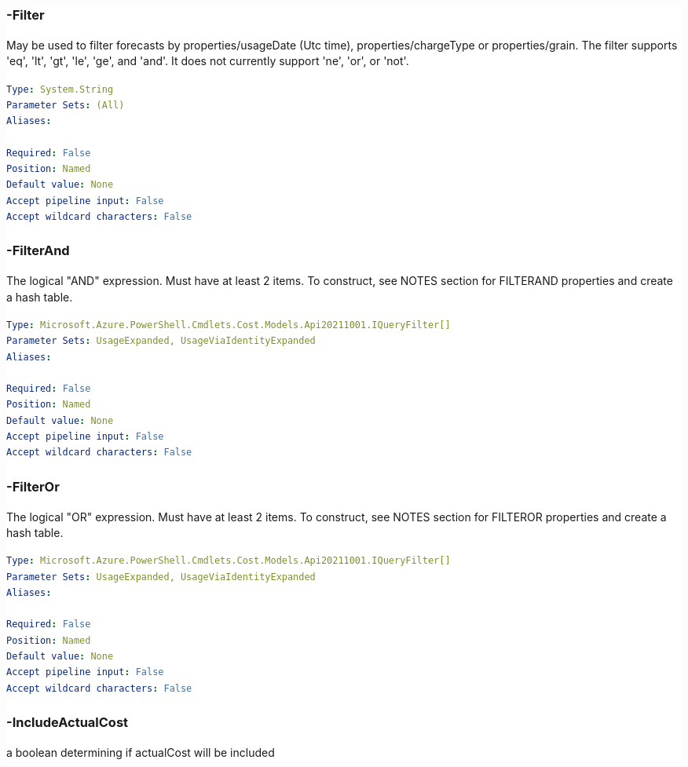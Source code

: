 ### -Filter
May be used to filter forecasts by properties/usageDate (Utc time), properties/chargeType or properties/grain.
The filter supports 'eq', 'lt', 'gt', 'le', 'ge', and 'and'.
It does not currently support 'ne', 'or', or 'not'.

```yaml
Type: System.String
Parameter Sets: (All)
Aliases:

Required: False
Position: Named
Default value: None
Accept pipeline input: False
Accept wildcard characters: False
```

### -FilterAnd
The logical "AND" expression.
Must have at least 2 items.
To construct, see NOTES section for FILTERAND properties and create a hash table.

```yaml
Type: Microsoft.Azure.PowerShell.Cmdlets.Cost.Models.Api20211001.IQueryFilter[]
Parameter Sets: UsageExpanded, UsageViaIdentityExpanded
Aliases:

Required: False
Position: Named
Default value: None
Accept pipeline input: False
Accept wildcard characters: False
```

### -FilterOr
The logical "OR" expression.
Must have at least 2 items.
To construct, see NOTES section for FILTEROR properties and create a hash table.

```yaml
Type: Microsoft.Azure.PowerShell.Cmdlets.Cost.Models.Api20211001.IQueryFilter[]
Parameter Sets: UsageExpanded, UsageViaIdentityExpanded
Aliases:

Required: False
Position: Named
Default value: None
Accept pipeline input: False
Accept wildcard characters: False
```

### -IncludeActualCost
a boolean determining if actualCost will be included
